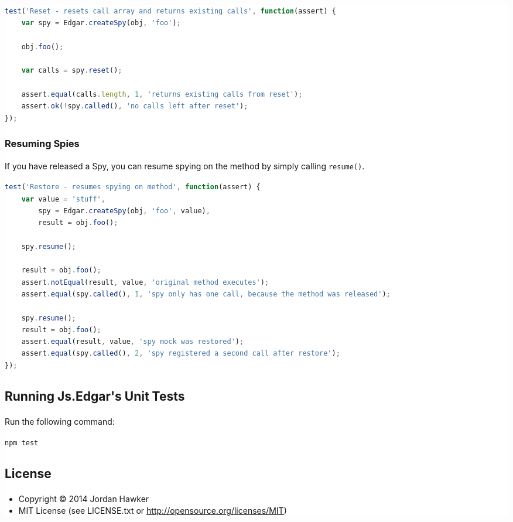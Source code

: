 ```javascript
test('Reset - resets call array and returns existing calls', function(assert) {
	var spy = Edgar.createSpy(obj, 'foo');

	obj.foo();

	var calls = spy.reset();

	assert.equal(calls.length, 1, 'returns existing calls from reset');
	assert.ok(!spy.called(), 'no calls left after reset');
});
```

### Resuming Spies

If you have released a Spy, you can resume spying on the method by simply calling `resume()`.

```javascript
test('Restore - resumes spying on method', function(assert) {
	var value = 'stuff',
		spy = Edgar.createSpy(obj, 'foo', value),
		result = obj.foo();

	spy.resume();

	result = obj.foo();
	assert.notEqual(result, value, 'original method executes');
	assert.equal(spy.called(), 1, 'spy only has one call, because the method was released');

	spy.resume();
	result = obj.foo();
	assert.equal(result, value, 'spy mock was restored');
	assert.equal(spy.called(), 2, 'spy registered a second call after restore');
});
```

## Running Js.Edgar's Unit Tests

Run the following command:

```
npm test
```

## License

* Copyright © 2014 Jordan Hawker
* MIT License (see LICENSE.txt or http://opensource.org/licenses/MIT)
